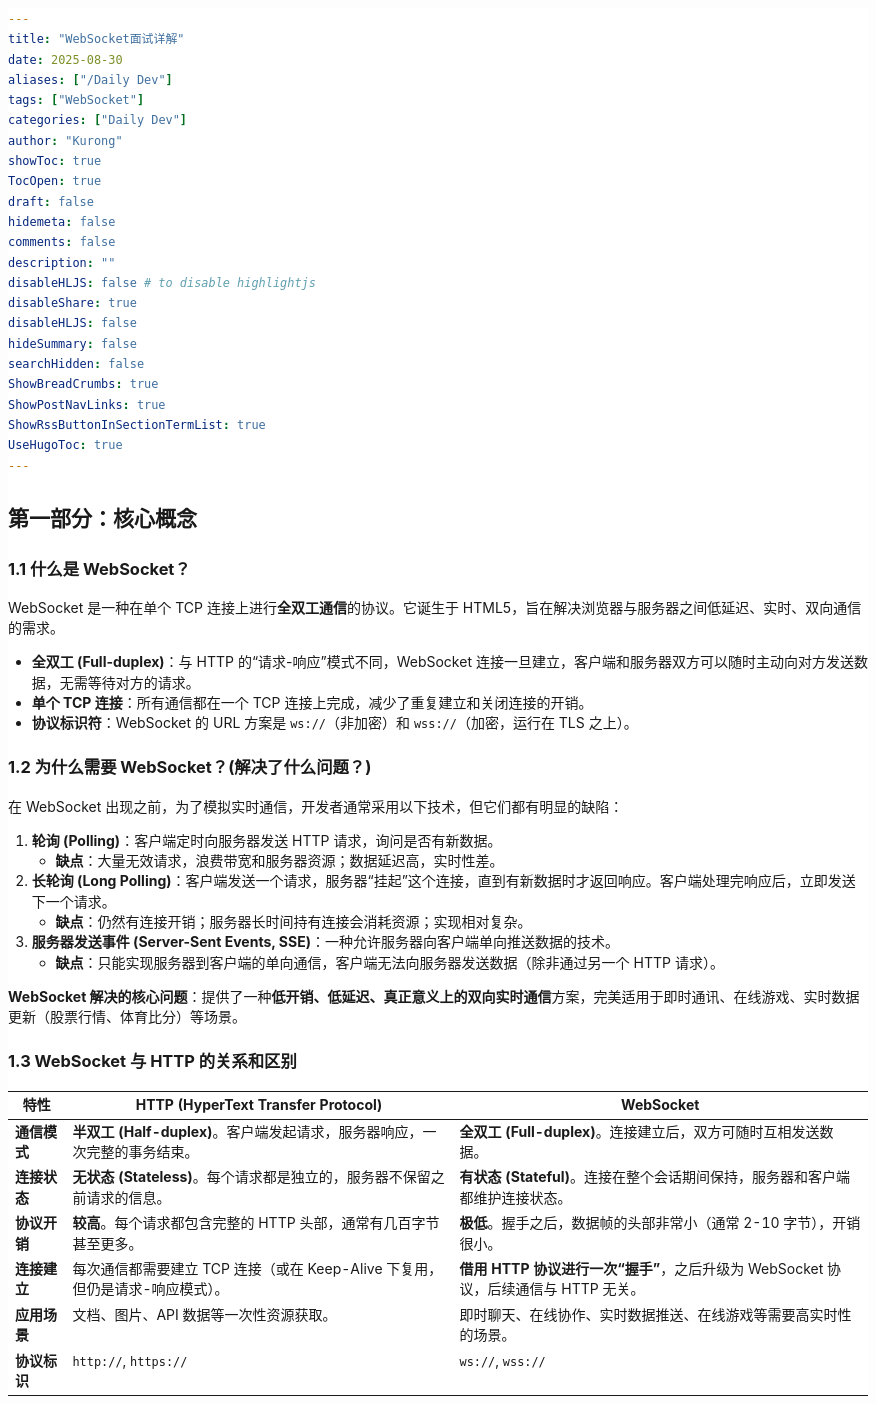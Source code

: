 ```yaml
---
title: "WebSocket面试详解"
date: 2025-08-30
aliases: ["/Daily Dev"]
tags: ["WebSocket"]
categories: ["Daily Dev"]
author: "Kurong"
showToc: true
TocOpen: true
draft: false
hidemeta: false
comments: false
description: ""
disableHLJS: false # to disable highlightjs
disableShare: true
disableHLJS: false
hideSummary: false
searchHidden: false
ShowBreadCrumbs: true
ShowPostNavLinks: true
ShowRssButtonInSectionTermList: true
UseHugoToc: true
---
```


## 第一部分：核心概念

### 1.1 什么是 WebSocket？

WebSocket 是一种在单个 TCP 连接上进行**全双工通信**的协议。它诞生于 HTML5，旨在解决浏览器与服务器之间低延迟、实时、双向通信的需求。

- **全双工 (Full-duplex)**：与 HTTP 的“请求-响应”模式不同，WebSocket 连接一旦建立，客户端和服务器双方可以随时主动向对方发送数据，无需等待对方的请求。
- **单个 TCP 连接**：所有通信都在一个 TCP 连接上完成，减少了重复建立和关闭连接的开销。
- **协议标识符**：WebSocket 的 URL 方案是 `ws://`（非加密）和 `wss://`（加密，运行在 TLS 之上）。

### 1.2 为什么需要 WebSocket？(解决了什么问题？)

在 WebSocket 出现之前，为了模拟实时通信，开发者通常采用以下技术，但它们都有明显的缺陷：

1. **轮询 (Polling)**：客户端定时向服务器发送 HTTP 请求，询问是否有新数据。
   - **缺点**：大量无效请求，浪费带宽和服务器资源；数据延迟高，实时性差。
2. **长轮询 (Long Polling)**：客户端发送一个请求，服务器“挂起”这个连接，直到有新数据时才返回响应。客户端处理完响应后，立即发送下一个请求。
   - **缺点**：仍然有连接开销；服务器长时间持有连接会消耗资源；实现相对复杂。
3. **服务器发送事件 (Server-Sent Events, SSE)**：一种允许服务器向客户端单向推送数据的技术。
   - **缺点**：只能实现服务器到客户端的单向通信，客户端无法向服务器发送数据（除非通过另一个 HTTP 请求）。

**WebSocket 解决的核心问题**：提供了一种**低开销、低延迟、真正意义上的双向实时通信**方案，完美适用于即时通讯、在线游戏、实时数据更新（股票行情、体育比分）等场景。

### 1.3 WebSocket 与 HTTP 的关系和区别

| **特性**     | **HTTP (HyperText Transfer Protocol)**                       | **WebSocket**                                                |
| ------------ | ------------------------------------------------------------ | ------------------------------------------------------------ |
| **通信模式** | **半双工 (Half-duplex)**。客户端发起请求，服务器响应，一次完整的事务结束。 | **全双工 (Full-duplex)**。连接建立后，双方可随时互相发送数据。 |
| **连接状态** | **无状态 (Stateless)**。每个请求都是独立的，服务器不保留之前请求的信息。 | **有状态 (Stateful)**。连接在整个会话期间保持，服务器和客户端都维护连接状态。 |
| **协议开销** | **较高**。每个请求都包含完整的 HTTP 头部，通常有几百字节甚至更多。 | **极低**。握手之后，数据帧的头部非常小（通常 2-10 字节），开销很小。 |
| **连接建立** | 每次通信都需要建立 TCP 连接（或在 Keep-Alive 下复用，但仍是请求-响应模式）。 | **借用 HTTP 协议进行一次“握手”**，之后升级为 WebSocket 协议，后续通信与 HTTP 无关。 |
| **应用场景** | 文档、图片、API 数据等一次性资源获取。                       | 即时聊天、在线协作、实时数据推送、在线游戏等需要高实时性的场景。 |
| **协议标识** | `http://`, `https://`                                        | `ws://`, `wss://`                                            |
